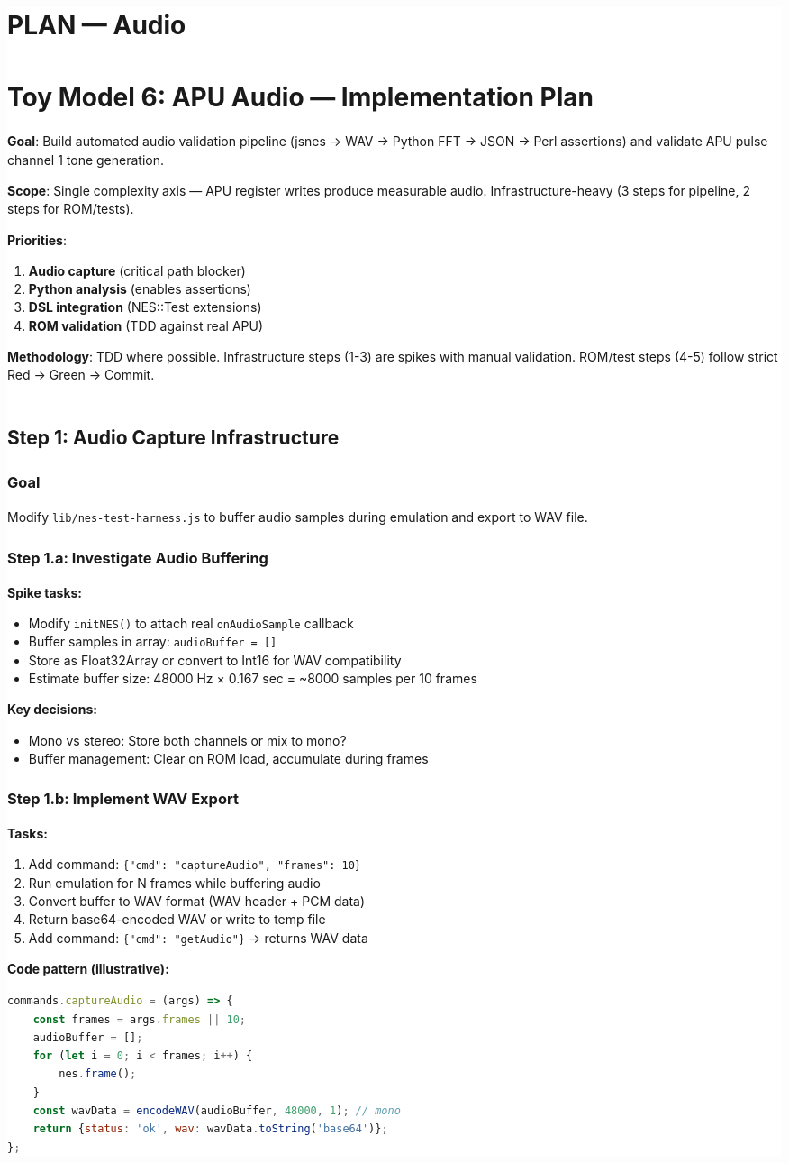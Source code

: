 # PLAN — Audio



# Toy Model 6: APU Audio — Implementation Plan

**Goal**: Build automated audio validation pipeline (jsnes → WAV → Python FFT → JSON → Perl assertions) and validate APU pulse channel 1 tone generation.

**Scope**: Single complexity axis — APU register writes produce measurable audio. Infrastructure-heavy (3 steps for pipeline, 2 steps for ROM/tests).

**Priorities**:
1. **Audio capture** (critical path blocker)
2. **Python analysis** (enables assertions)
3. **DSL integration** (NES::Test extensions)
4. **ROM validation** (TDD against real APU)

**Methodology**: TDD where possible. Infrastructure steps (1-3) are spikes with manual validation. ROM/test steps (4-5) follow strict Red → Green → Commit.

---

## Step 1: Audio Capture Infrastructure

### Goal
Modify `lib/nes-test-harness.js` to buffer audio samples during emulation and export to WAV file.

### Step 1.a: Investigate Audio Buffering

**Spike tasks:**
- Modify `initNES()` to attach real `onAudioSample` callback
- Buffer samples in array: `audioBuffer = []`
- Store as Float32Array or convert to Int16 for WAV compatibility
- Estimate buffer size: 48000 Hz × 0.167 sec = ~8000 samples per 10 frames

**Key decisions:**
- Mono vs stereo: Store both channels or mix to mono?
- Buffer management: Clear on ROM load, accumulate during frames

### Step 1.b: Implement WAV Export

**Tasks:**
1. Add command: `{"cmd": "captureAudio", "frames": 10}`
2. Run emulation for N frames while buffering audio
3. Convert buffer to WAV format (WAV header + PCM data)
4. Return base64-encoded WAV or write to temp file
5. Add command: `{"cmd": "getAudio"}` → returns WAV data

**Code pattern (illustrative):**
```javascript
commands.captureAudio = (args) => {
    const frames = args.frames || 10;
    audioBuffer = [];
    for (let i = 0; i < frames; i++) {
        nes.frame();
    }
    const wavData = encodeWAV(audioBuffer, 48000, 1); // mono
    return {status: 'ok', wav: wavData.toString('base64')};
};
```
